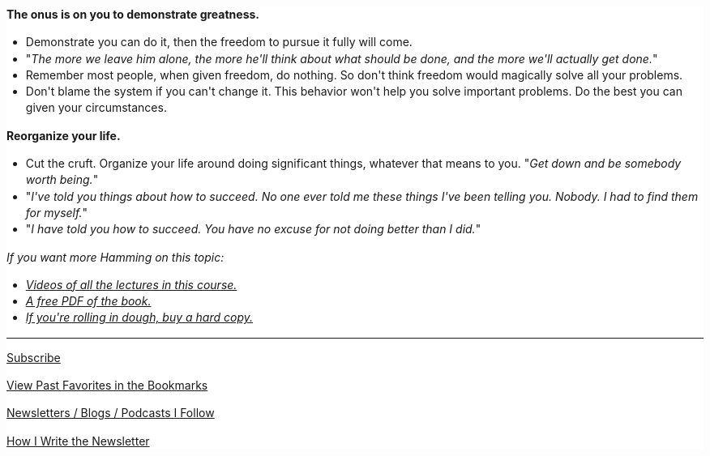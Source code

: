**The onus is on you to demonstrate greatness.**
- Demonstrate you can do it, then the freedom to pursue it fully will come.
- "*The more we leave him alone, the more he'll think about what should be done, and the more we'll actually get done.*"
- Remember most people, when given freedom, do nothing. So don't think freedom would magically solve all your problems.
- Don't blame the system if you can't change it. This behavior won't help you solve important problems. Do the best you can given your circumstances.

**Reorganize your life.**
- Cut the cruft. Organize your life around doing significant things, whatever that means to you. "*Get down and be somebody worth being.*"
- "*I've told you things about how to succeed. No one ever told me these things I've been telling you. Nobody. I had to find them for myself.*"
- "*I have told you how to succeed. You have no excuse for not doing better than I did.*"

*If you want more Hamming on this topic:*
- [*Videos of all the lectures in this course.*](https://www.youtube.com/playlist?list=PL2FF649D0C4407B30)
- [*A free PDF of the book.*](http://worrydream.com/refs/Hamming-TheArtOfDoingScienceAndEngineering.pdf)
- [*If you're rolling in dough, buy a hard copy.*](https://www.amazon.com/gp/offer-listing/9056995014/ref=tmm_pap_used_olp_sr?ie=UTF8&condition=used&qid=&sr=)

---

[Subscribe](https://metadata.substack.com/)

[View Past Favorites in the Bookmarks](https://pdtenpas.github.io/2019-06-11-open-bookmarks/)

[Newsletters / Blogs / Podcasts I Follow](https://pdtenpas.github.io/pages/bookmarks/sources/)

[How I Write the Newsletter](https://pdtenpas.github.io/pages/newsletter/read_newsletters/)
